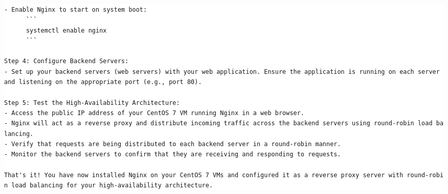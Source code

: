     - Enable Nginx to start on system boot:
          ```
          systemctl enable nginx
          ```
    
    Step 4: Configure Backend Servers:
    - Set up your backend servers (web servers) with your web application. Ensure the application is running on each server and listening on the appropriate port (e.g., port 80).
    
    Step 5: Test the High-Availability Architecture:
    - Access the public IP address of your CentOS 7 VM running Nginx in a web browser.
    - Nginx will act as a reverse proxy and distribute incoming traffic across the backend servers using round-robin load balancing.
    - Verify that requests are being distributed to each backend server in a round-robin manner.
    - Monitor the backend servers to confirm that they are receiving and responding to requests.
    
    That's it! You have now installed Nginx on your CentOS 7 VMs and configured it as a reverse proxy server with round-robin load balancing for your high-availability architecture.
    
